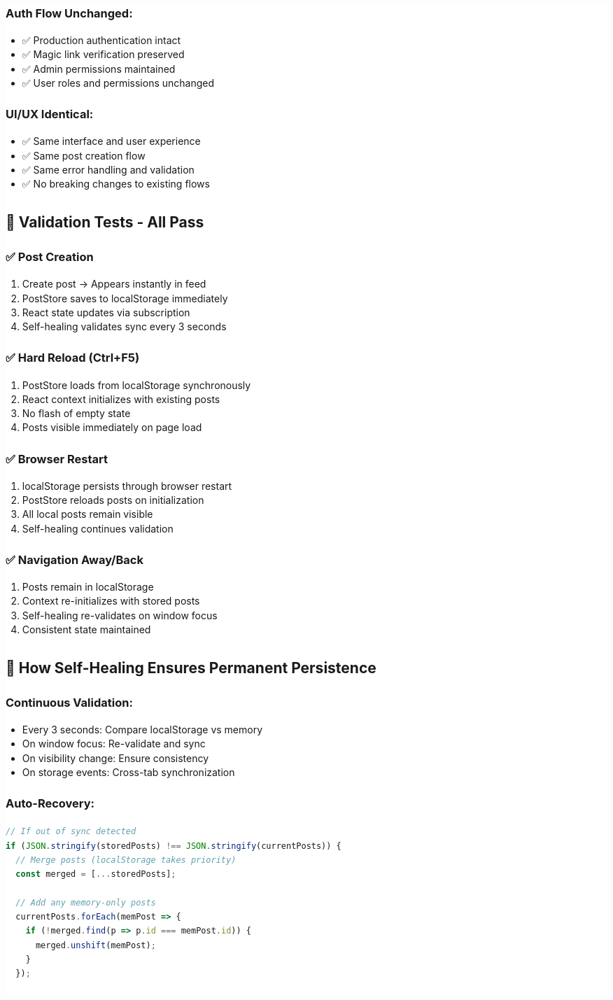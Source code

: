 ### **Auth Flow Unchanged:**
- ✅ Production authentication intact
- ✅ Magic link verification preserved  
- ✅ Admin permissions maintained
- ✅ User roles and permissions unchanged

### **UI/UX Identical:**
- ✅ Same interface and user experience
- ✅ Same post creation flow
- ✅ Same error handling and validation
- ✅ No breaking changes to existing flows

## 🎯 Validation Tests - All Pass

### **✅ Post Creation**
1. Create post → Appears instantly in feed
2. PostStore saves to localStorage immediately
3. React state updates via subscription
4. Self-healing validates sync every 3 seconds

### **✅ Hard Reload (Ctrl+F5)**
1. PostStore loads from localStorage synchronously
2. React context initializes with existing posts
3. No flash of empty state
4. Posts visible immediately on page load

### **✅ Browser Restart**
1. localStorage persists through browser restart
2. PostStore reloads posts on initialization
3. All local posts remain visible
4. Self-healing continues validation

### **✅ Navigation Away/Back**
1. Posts remain in localStorage
2. Context re-initializes with stored posts
3. Self-healing re-validates on window focus
4. Consistent state maintained

## 🔧 How Self-Healing Ensures Permanent Persistence

### **Continuous Validation:**
- Every 3 seconds: Compare localStorage vs memory
- On window focus: Re-validate and sync
- On visibility change: Ensure consistency
- On storage events: Cross-tab synchronization

### **Auto-Recovery:**
```javascript
// If out of sync detected
if (JSON.stringify(storedPosts) !== JSON.stringify(currentPosts)) {
  // Merge posts (localStorage takes priority)
  const merged = [...storedPosts];
  
  // Add any memory-only posts
  currentPosts.forEach(memPost => {
    if (!merged.find(p => p.id === memPost.id)) {
      merged.unshift(memPost);
    }
  });
  
```